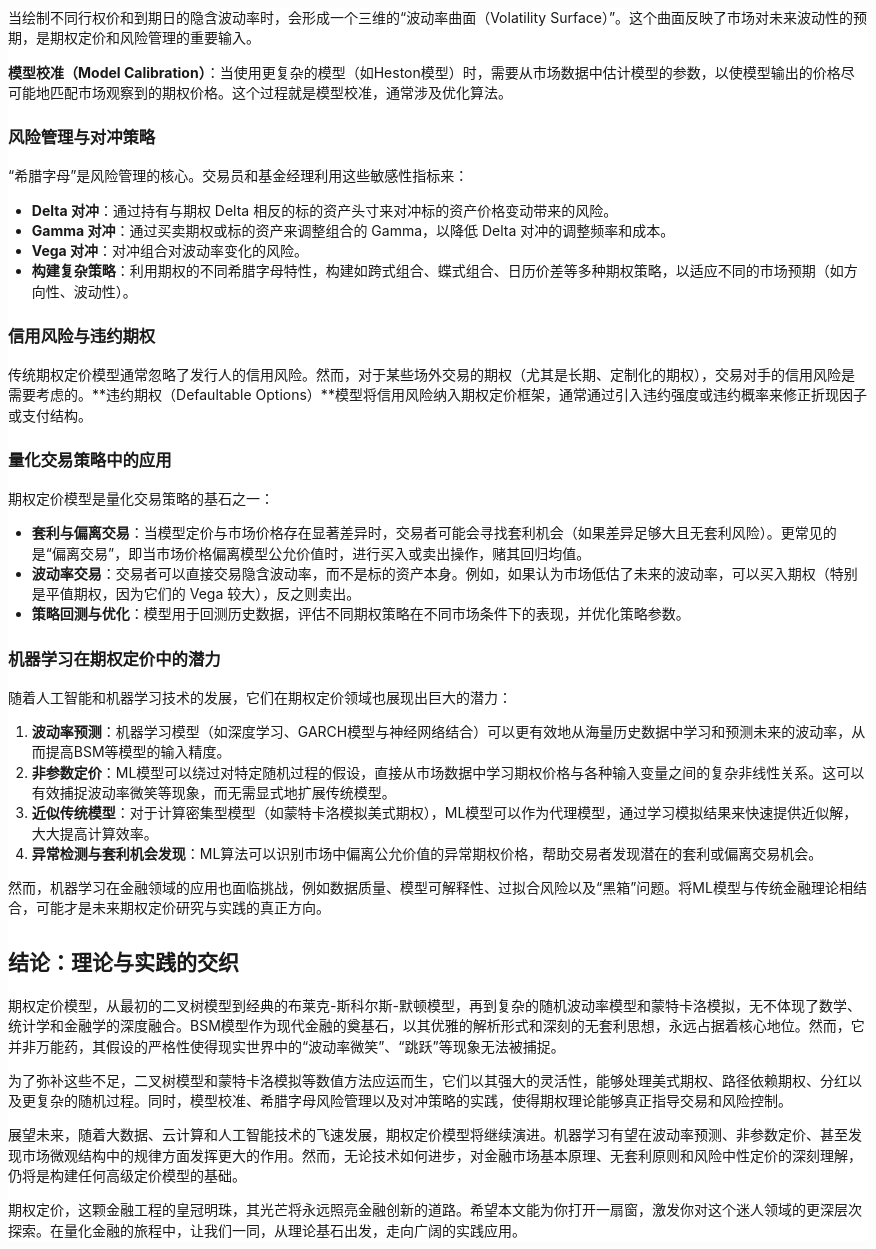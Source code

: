 当绘制不同行权价和到期日的隐含波动率时，会形成一个三维的“波动率曲面（Volatility Surface）”。这个曲面反映了市场对未来波动性的预期，是期权定价和风险管理的重要输入。

**模型校准（Model Calibration）**：当使用更复杂的模型（如Heston模型）时，需要从市场数据中估计模型的参数，以使模型输出的价格尽可能地匹配市场观察到的期权价格。这个过程就是模型校准，通常涉及优化算法。

### 风险管理与对冲策略

“希腊字母”是风险管理的核心。交易员和基金经理利用这些敏感性指标来：
*   **Delta 对冲**：通过持有与期权 Delta 相反的标的资产头寸来对冲标的资产价格变动带来的风险。
*   **Gamma 对冲**：通过买卖期权或标的资产来调整组合的 Gamma，以降低 Delta 对冲的调整频率和成本。
*   **Vega 对冲**：对冲组合对波动率变化的风险。
*   **构建复杂策略**：利用期权的不同希腊字母特性，构建如跨式组合、蝶式组合、日历价差等多种期权策略，以适应不同的市场预期（如方向性、波动性）。

### 信用风险与违约期权

传统期权定价模型通常忽略了发行人的信用风险。然而，对于某些场外交易的期权（尤其是长期、定制化的期权），交易对手的信用风险是需要考虑的。**违约期权（Defaultable Options）**模型将信用风险纳入期权定价框架，通常通过引入违约强度或违约概率来修正折现因子或支付结构。

### 量化交易策略中的应用

期权定价模型是量化交易策略的基石之一：
*   **套利与偏离交易**：当模型定价与市场价格存在显著差异时，交易者可能会寻找套利机会（如果差异足够大且无套利风险）。更常见的是“偏离交易”，即当市场价格偏离模型公允价值时，进行买入或卖出操作，赌其回归均值。
*   **波动率交易**：交易者可以直接交易隐含波动率，而不是标的资产本身。例如，如果认为市场低估了未来的波动率，可以买入期权（特别是平值期权，因为它们的 Vega 较大），反之则卖出。
*   **策略回测与优化**：模型用于回测历史数据，评估不同期权策略在不同市场条件下的表现，并优化策略参数。

### 机器学习在期权定价中的潜力

随着人工智能和机器学习技术的发展，它们在期权定价领域也展现出巨大的潜力：

1.  **波动率预测**：机器学习模型（如深度学习、GARCH模型与神经网络结合）可以更有效地从海量历史数据中学习和预测未来的波动率，从而提高BSM等模型的输入精度。
2.  **非参数定价**：ML模型可以绕过对特定随机过程的假设，直接从市场数据中学习期权价格与各种输入变量之间的复杂非线性关系。这可以有效捕捉波动率微笑等现象，而无需显式地扩展传统模型。
3.  **近似传统模型**：对于计算密集型模型（如蒙特卡洛模拟美式期权），ML模型可以作为代理模型，通过学习模拟结果来快速提供近似解，大大提高计算效率。
4.  **异常检测与套利机会发现**：ML算法可以识别市场中偏离公允价值的异常期权价格，帮助交易者发现潜在的套利或偏离交易机会。

然而，机器学习在金融领域的应用也面临挑战，例如数据质量、模型可解释性、过拟合风险以及“黑箱”问题。将ML模型与传统金融理论相结合，可能才是未来期权定价研究与实践的真正方向。

## 结论：理论与实践的交织

期权定价模型，从最初的二叉树模型到经典的布莱克-斯科尔斯-默顿模型，再到复杂的随机波动率模型和蒙特卡洛模拟，无不体现了数学、统计学和金融学的深度融合。BSM模型作为现代金融的奠基石，以其优雅的解析形式和深刻的无套利思想，永远占据着核心地位。然而，它并非万能药，其假设的严格性使得现实世界中的“波动率微笑”、“跳跃”等现象无法被捕捉。

为了弥补这些不足，二叉树模型和蒙特卡洛模拟等数值方法应运而生，它们以其强大的灵活性，能够处理美式期权、路径依赖期权、分红以及更复杂的随机过程。同时，模型校准、希腊字母风险管理以及对冲策略的实践，使得期权理论能够真正指导交易和风险控制。

展望未来，随着大数据、云计算和人工智能技术的飞速发展，期权定价模型将继续演进。机器学习有望在波动率预测、非参数定价、甚至发现市场微观结构中的规律方面发挥更大的作用。然而，无论技术如何进步，对金融市场基本原理、无套利原则和风险中性定价的深刻理解，仍将是构建任何高级定价模型的基础。

期权定价，这颗金融工程的皇冠明珠，其光芒将永远照亮金融创新的道路。希望本文能为你打开一扇窗，激发你对这个迷人领域的更深层次探索。在量化金融的旅程中，让我们一同，从理论基石出发，走向广阔的实践应用。